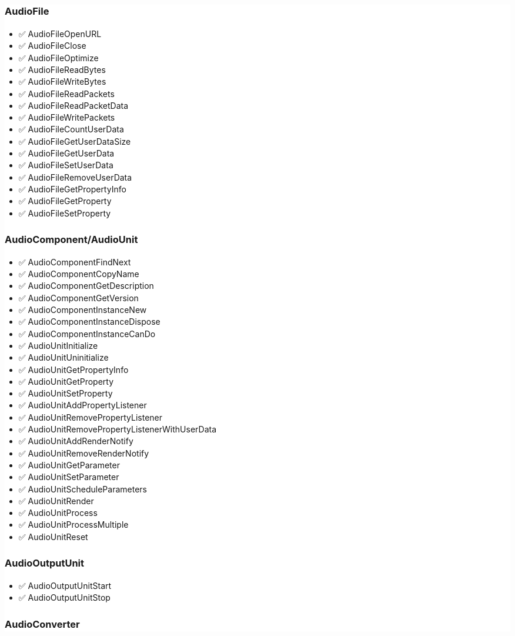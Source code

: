 ### AudioFile

- ✅ AudioFileOpenURL
- ✅ AudioFileClose
- ✅ AudioFileOptimize
- ✅ AudioFileReadBytes
- ✅ AudioFileWriteBytes
- ✅ AudioFileReadPackets
- ✅ AudioFileReadPacketData
- ✅ AudioFileWritePackets
- ✅ AudioFileCountUserData
- ✅ AudioFileGetUserDataSize
- ✅ AudioFileGetUserData
- ✅ AudioFileSetUserData
- ✅ AudioFileRemoveUserData
- ✅ AudioFileGetPropertyInfo
- ✅ AudioFileGetProperty
- ✅ AudioFileSetProperty

### AudioComponent/AudioUnit

- ✅ AudioComponentFindNext
- ✅ AudioComponentCopyName
- ✅ AudioComponentGetDescription
- ✅ AudioComponentGetVersion
- ✅ AudioComponentInstanceNew
- ✅ AudioComponentInstanceDispose
- ✅ AudioComponentInstanceCanDo
- ✅ AudioUnitInitialize
- ✅ AudioUnitUninitialize
- ✅ AudioUnitGetPropertyInfo
- ✅ AudioUnitGetProperty
- ✅ AudioUnitSetProperty
- ✅ AudioUnitAddPropertyListener
- ✅ AudioUnitRemovePropertyListener
- ✅ AudioUnitRemovePropertyListenerWithUserData
- ✅ AudioUnitAddRenderNotify
- ✅ AudioUnitRemoveRenderNotify
- ✅ AudioUnitGetParameter
- ✅ AudioUnitSetParameter
- ✅ AudioUnitScheduleParameters
- ✅ AudioUnitRender
- ✅ AudioUnitProcess
- ✅ AudioUnitProcessMultiple
- ✅ AudioUnitReset

### AudioOutputUnit

- ✅ AudioOutputUnitStart
- ✅ AudioOutputUnitStop

### AudioConverter
